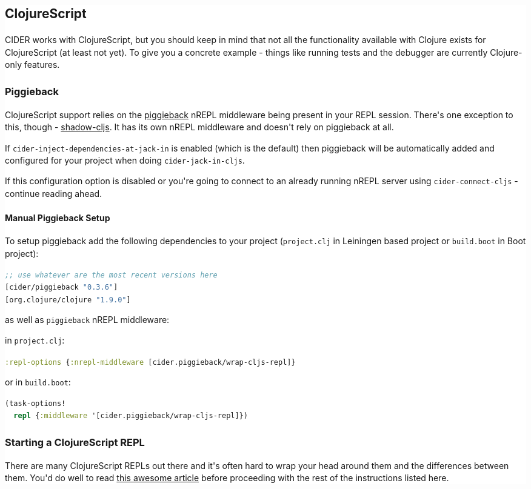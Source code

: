## ClojureScript

CIDER works with ClojureScript, but you should keep in mind that not all
the functionality available with Clojure exists for ClojureScript (at least
not yet). To give you a concrete example - things like running tests and
the debugger are currently Clojure-only features.


### Piggieback

ClojureScript support relies on the [piggieback][] nREPL middleware
being present in your REPL session. There's one exception to this,
though - [shadow-cljs][]. It has its own nREPL middleware and doesn't rely
on piggieback at all.

If `cider-inject-dependencies-at-jack-in` is enabled (which is the default) then
piggieback will be automatically added and configured for your project when
doing `cider-jack-in-cljs`.

If this configuration option is disabled or you're going to connect to
an already running nREPL server using `cider-connect-cljs` - continue
reading ahead.

#### Manual Piggieback Setup

To setup piggieback add the following dependencies to your project
(`project.clj` in Leiningen based project or `build.boot` in Boot
project):

```clojure
;; use whatever are the most recent versions here
[cider/piggieback "0.3.6"]
[org.clojure/clojure "1.9.0"]
```

as well as `piggieback` nREPL middleware:

in `project.clj`:

```clojure
:repl-options {:nrepl-middleware [cider.piggieback/wrap-cljs-repl]}
```

or in `build.boot`:

```clojure
(task-options!
  repl {:middleware '[cider.piggieback/wrap-cljs-repl]})
```

### Starting a ClojureScript REPL

There are many ClojureScript REPLs out there and it's often hard to wrap your
head around them and the differences between them. You'd do well to read [this
awesome article](https://lambdaisland.com/guides/clojure-repls/clojurescript-repls)
before proceeding with the rest of the instructions listed here.


[leiningen]: http://leiningen.org/
[boot]: http://boot-clj.com/
[piggieback]: https://github.com/nrepl/piggieback
[shadow-cljs]: https://github.com/thheller/shadow-cljs